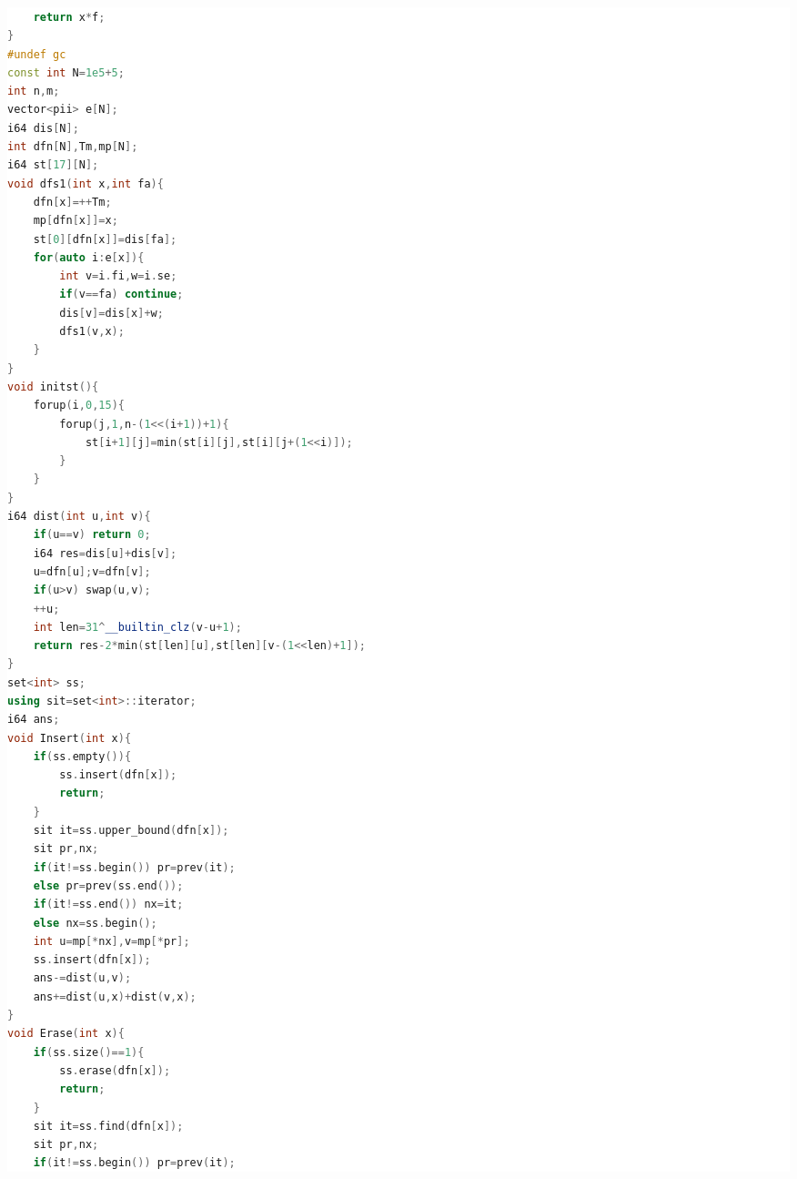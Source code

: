 ```cpp
	return x*f;
}
#undef gc
const int N=1e5+5;
int n,m;
vector<pii> e[N];
i64 dis[N];
int dfn[N],Tm,mp[N];
i64 st[17][N];
void dfs1(int x,int fa){
	dfn[x]=++Tm;
	mp[dfn[x]]=x;
	st[0][dfn[x]]=dis[fa];
	for(auto i:e[x]){
		int v=i.fi,w=i.se;
		if(v==fa) continue;
		dis[v]=dis[x]+w;
		dfs1(v,x);
	}
}
void initst(){
	forup(i,0,15){
		forup(j,1,n-(1<<(i+1))+1){
			st[i+1][j]=min(st[i][j],st[i][j+(1<<i)]);
		}
	}
}
i64 dist(int u,int v){
	if(u==v) return 0;
	i64 res=dis[u]+dis[v];
	u=dfn[u];v=dfn[v];
	if(u>v) swap(u,v);
	++u;
	int len=31^__builtin_clz(v-u+1);
	return res-2*min(st[len][u],st[len][v-(1<<len)+1]);
}
set<int> ss;
using sit=set<int>::iterator;
i64 ans;
void Insert(int x){
	if(ss.empty()){
		ss.insert(dfn[x]);
		return;
	}
	sit it=ss.upper_bound(dfn[x]);
	sit pr,nx;
	if(it!=ss.begin()) pr=prev(it);
	else pr=prev(ss.end());
	if(it!=ss.end()) nx=it;
	else nx=ss.begin();
	int u=mp[*nx],v=mp[*pr];
	ss.insert(dfn[x]);
	ans-=dist(u,v);
	ans+=dist(u,x)+dist(v,x);
}
void Erase(int x){
	if(ss.size()==1){
		ss.erase(dfn[x]);
		return;
	}
	sit it=ss.find(dfn[x]);
	sit pr,nx;
	if(it!=ss.begin()) pr=prev(it);
```